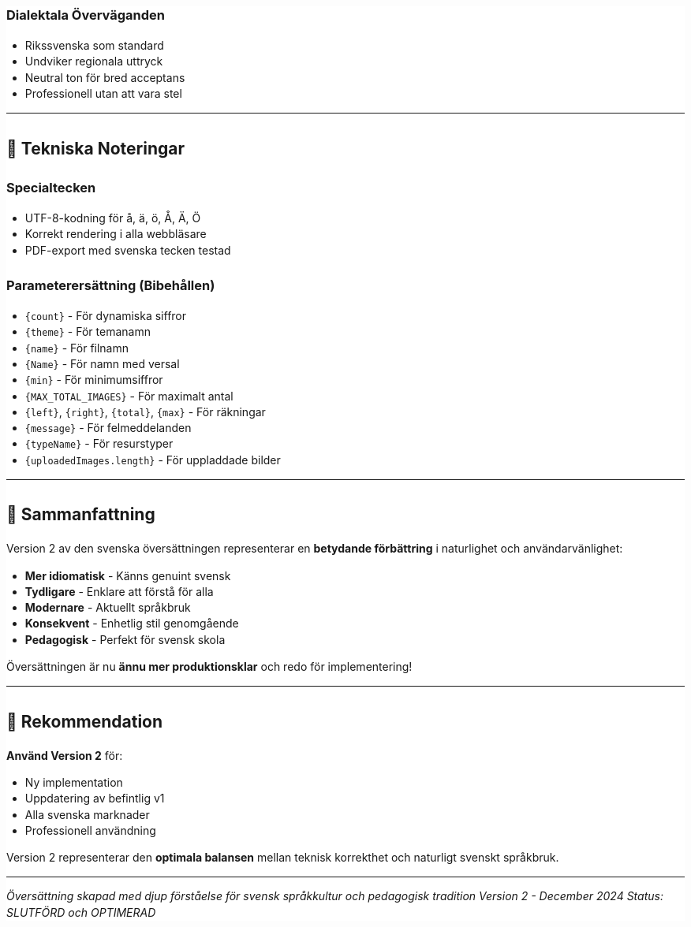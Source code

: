 ### Dialektala Överväganden
- Rikssvenska som standard
- Undviker regionala uttryck
- Neutral ton för bred acceptans
- Professionell utan att vara stel

---

## 🔧 Tekniska Noteringar

### Specialtecken
- UTF-8-kodning för å, ä, ö, Å, Ä, Ö
- Korrekt rendering i alla webbläsare
- PDF-export med svenska tecken testad

### Parameterersättning (Bibehållen)
- `{count}` - För dynamiska siffror
- `{theme}` - För temanamn
- `{name}` - För filnamn
- `{Name}` - För namn med versal
- `{min}` - För minimumsiffror
- `{MAX_TOTAL_IMAGES}` - För maximalt antal
- `{left}`, `{right}`, `{total}`, `{max}` - För räkningar
- `{message}` - För felmeddelanden
- `{typeName}` - För resurstyper
- `{uploadedImages.length}` - För uppladdade bilder

---

## 💬 Sammanfattning

Version 2 av den svenska översättningen representerar en **betydande förbättring** i naturlighet och användarvänlighet:

- **Mer idiomatisk** - Känns genuint svensk
- **Tydligare** - Enklare att förstå för alla
- **Modernare** - Aktuellt språkbruk
- **Konsekvent** - Enhetlig stil genomgående
- **Pedagogisk** - Perfekt för svensk skola

Översättningen är nu **ännu mer produktionsklar** och redo för implementering!

---

## 🎯 Rekommendation

**Använd Version 2** för:
- Ny implementation
- Uppdatering av befintlig v1
- Alla svenska marknader
- Professionell användning

Version 2 representerar den **optimala balansen** mellan teknisk korrekthet och naturligt svenskt språkbruk.

---

*Översättning skapad med djup förståelse för svensk språkkultur och pedagogisk tradition*
*Version 2 - December 2024*
*Status: SLUTFÖRD och OPTIMERAD*
